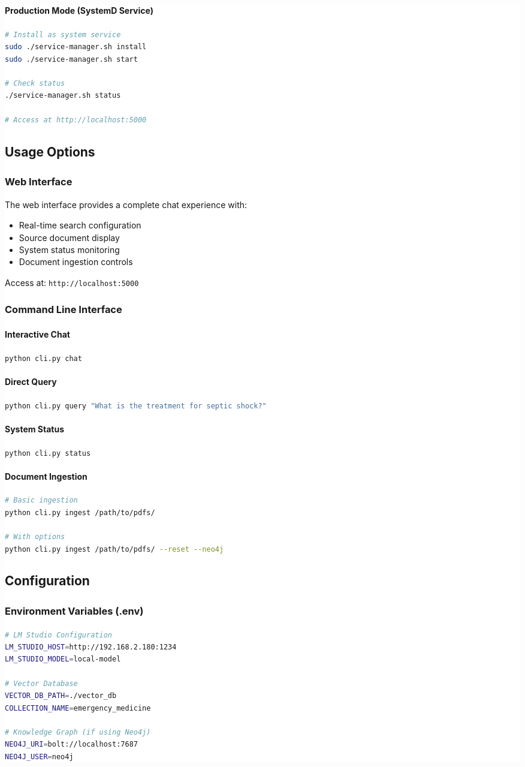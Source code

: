 #### Production Mode (SystemD Service)
```bash
# Install as system service
sudo ./service-manager.sh install
sudo ./service-manager.sh start

# Check status
./service-manager.sh status

# Access at http://localhost:5000
```

## Usage Options

### Web Interface
The web interface provides a complete chat experience with:
- Real-time search configuration
- Source document display
- System status monitoring
- Document ingestion controls

Access at: `http://localhost:5000`

### Command Line Interface

#### Interactive Chat
```bash
python cli.py chat
```

#### Direct Query
```bash
python cli.py query "What is the treatment for septic shock?"
```

#### System Status
```bash
python cli.py status
```

#### Document Ingestion
```bash
# Basic ingestion
python cli.py ingest /path/to/pdfs/

# With options
python cli.py ingest /path/to/pdfs/ --reset --neo4j
```

## Configuration

### Environment Variables (.env)
```bash
# LM Studio Configuration
LM_STUDIO_HOST=http://192.168.2.180:1234
LM_STUDIO_MODEL=local-model

# Vector Database
VECTOR_DB_PATH=./vector_db
COLLECTION_NAME=emergency_medicine

# Knowledge Graph (if using Neo4j)
NEO4J_URI=bolt://localhost:7687
NEO4J_USER=neo4j
```